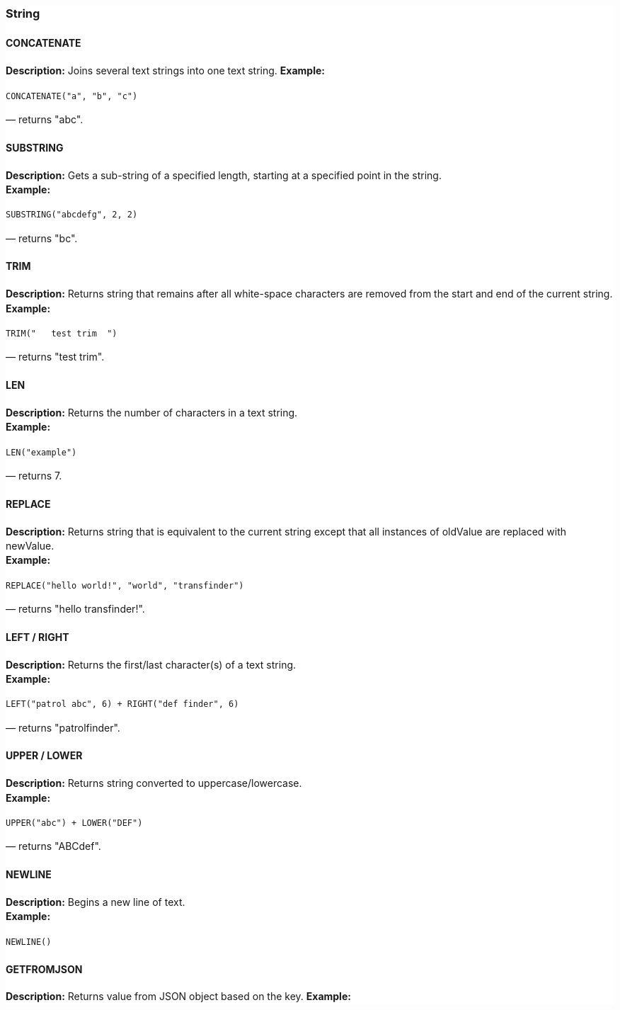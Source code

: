 ### String  
#### CONCATENATE
**Description:** Joins several text strings into one text string.
**Example:**
```
CONCATENATE("a", "b", "c")
```
— returns "abc".
#### SUBSTRING  
**Description:** Gets a sub-string of a specified length, starting at a specified point in the string.  
**Example:** 
```
SUBSTRING("abcdefg", 2, 2)
```
— returns "bc".  
#### TRIM  
**Description:** Returns string that remains after all white-space characters are removed from the start and end of the current string.  
**Example:** 
```
TRIM("   test trim  ")
```
— returns "test trim".  
#### LEN  
**Description:** Returns the number of characters in a text string.  
**Example:** 
```
LEN("example")
```
–– returns 7.  
#### REPLACE  
**Description:** Returns string that is equivalent to the current string except that all instances of oldValue are replaced with newValue.  
**Example:** 
```
REPLACE("hello world!", "world", "transfinder")
```
— returns "hello transfinder!".  
#### LEFT / RIGHT  
**Description:** Returns the first/last character(s) of a text string.  
**Example:** 
```
LEFT("patrol abc", 6) + RIGHT("def finder", 6)
```
— returns "patrolfinder".  
#### UPPER / LOWER  
**Description:** Returns string converted to uppercase/lowercase.  
**Example:** 
```
UPPER("abc") + LOWER("DEF")
```
— returns "ABCdef".  
#### NEWLINE  
**Description:** Begins a new line of text.  
**Example:** 
```
NEWLINE()
```
#### GETFROMJSON
**Description:** Returns value from JSON object based on the key.
**Example:**
```
```